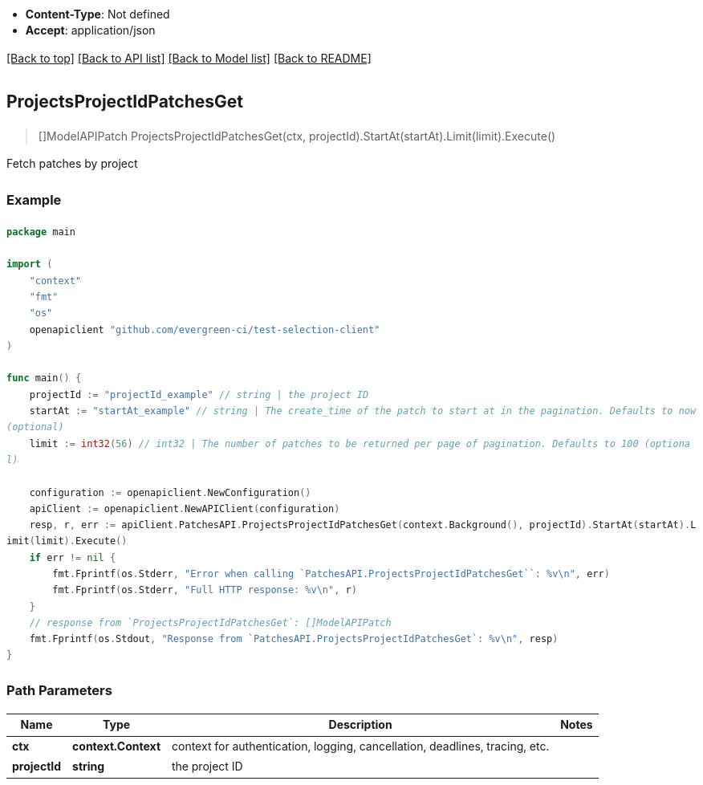 - **Content-Type**: Not defined
- **Accept**: application/json

[[Back to top]](#) [[Back to API list]](../README.md#documentation-for-api-endpoints)
[[Back to Model list]](../README.md#documentation-for-models)
[[Back to README]](../README.md)


## ProjectsProjectIdPatchesGet

> []ModelAPIPatch ProjectsProjectIdPatchesGet(ctx, projectId).StartAt(startAt).Limit(limit).Execute()

Fetch patches by project



### Example

```go
package main

import (
	"context"
	"fmt"
	"os"
	openapiclient "github.com/evergreen-ci/test-selection-client"
)

func main() {
	projectId := "projectId_example" // string | the project ID
	startAt := "startAt_example" // string | The create_time of the patch to start at in the pagination. Defaults to now (optional)
	limit := int32(56) // int32 | The number of patches to be returned per page of pagination. Defaults to 100 (optional)

	configuration := openapiclient.NewConfiguration()
	apiClient := openapiclient.NewAPIClient(configuration)
	resp, r, err := apiClient.PatchesAPI.ProjectsProjectIdPatchesGet(context.Background(), projectId).StartAt(startAt).Limit(limit).Execute()
	if err != nil {
		fmt.Fprintf(os.Stderr, "Error when calling `PatchesAPI.ProjectsProjectIdPatchesGet``: %v\n", err)
		fmt.Fprintf(os.Stderr, "Full HTTP response: %v\n", r)
	}
	// response from `ProjectsProjectIdPatchesGet`: []ModelAPIPatch
	fmt.Fprintf(os.Stdout, "Response from `PatchesAPI.ProjectsProjectIdPatchesGet`: %v\n", resp)
}
```

### Path Parameters


Name | Type | Description  | Notes
------------- | ------------- | ------------- | -------------
**ctx** | **context.Context** | context for authentication, logging, cancellation, deadlines, tracing, etc.
**projectId** | **string** | the project ID | 
